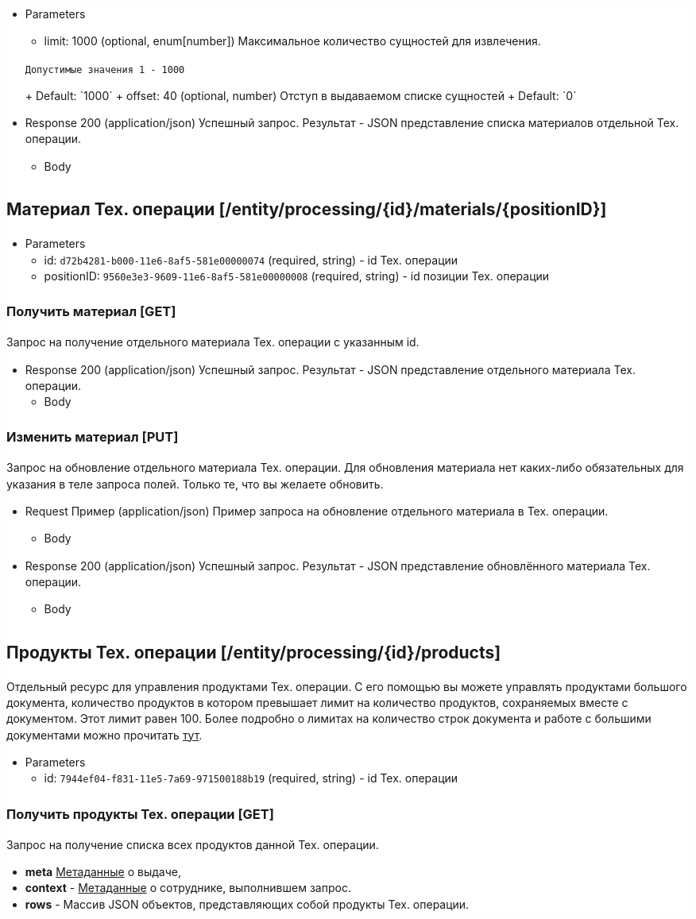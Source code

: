 + Parameters
  + limit: 1000 (optional, enum[number])
  Максимальное количество сущностей для извлечения.
  <p>
    <code>Допустимые значения 1 - 1000</code>
  </p>
      + Default: `1000`
  + offset: 40 (optional, number)
    Отступ в выдаваемом списке сущностей
      + Default: `0`

+ Response 200 (application/json)
Успешный запрос. Результат - JSON представление списка материалов отдельной Тех. операции.
  + Body
        <!-- include(body/processing/materials_get_list.json) -->

## Материал Тех. операции [/entity/processing/{id}/materials/{positionID}]
+ Parameters
  + id: `d72b4281-b000-11e6-8af5-581e00000074` (required, string) - id Тех. операции
  + positionID: `9560e3e3-9609-11e6-8af5-581e00000008` (required, string) - id позиции Тех. операции

### Получить материал [GET]
Запрос на получение отдельного материала Тех. операции с указанным id.
+ Response 200 (application/json)
Успешный запрос. Результат - JSON представление отдельного материала Тех. операции.
  + Body
        <!-- include(body/processing/materials_get_by_id.json) -->

### Изменить материал [PUT]
Запрос на обновление отдельного материала Тех. операции. Для обновления материала нет каких-либо
 обязательных для указания в теле запроса полей. Только те, что вы желаете обновить.
+ Request Пример (application/json)
Пример запроса на обновление отдельного материала в Тех. операции.
  + Body
        <!-- include(body/processing/materials_put_request.json) -->

+ Response 200 (application/json)
Успешный запрос. Результат - JSON представление обновлённого материала Тех. операции.
  + Body
        <!-- include(body/processing/materials_put_response.json) -->

## Продукты Тех. операции [/entity/processing/{id}/products]
Отдельный ресурс для управления продуктами Тех. операции. С его помощью вы можете управлять продуктами большого документа, количество продуктов в котором превышает лимит на количество продуктов, сохраняемых вместе с документом. Этот лимит равен 100. Более подробно о лимитах на количество строк документа и работе с большими документами можно прочитать [тут](/api/remap/1.2/doc/index.html#header-работа-с-позициями-документов).
+ Parameters
  + id: `7944ef04-f831-11e5-7a69-971500188b19` (required, string) - id Тех. операции
### Получить продукты Тех. операции [GET]
Запрос на получение списка всех продуктов данной Тех. операции.
- **meta** [Метаданные](/api/remap/1.2/doc/index.html#header-метаданные) о выдаче,
- **context** - [Метаданные](/api/remap/1.2/doc/index.html#header-метаданные) о сотруднике, выполнившем запрос.
- **rows** - Массив JSON объектов, представляющих собой продукты Тех. операции.

